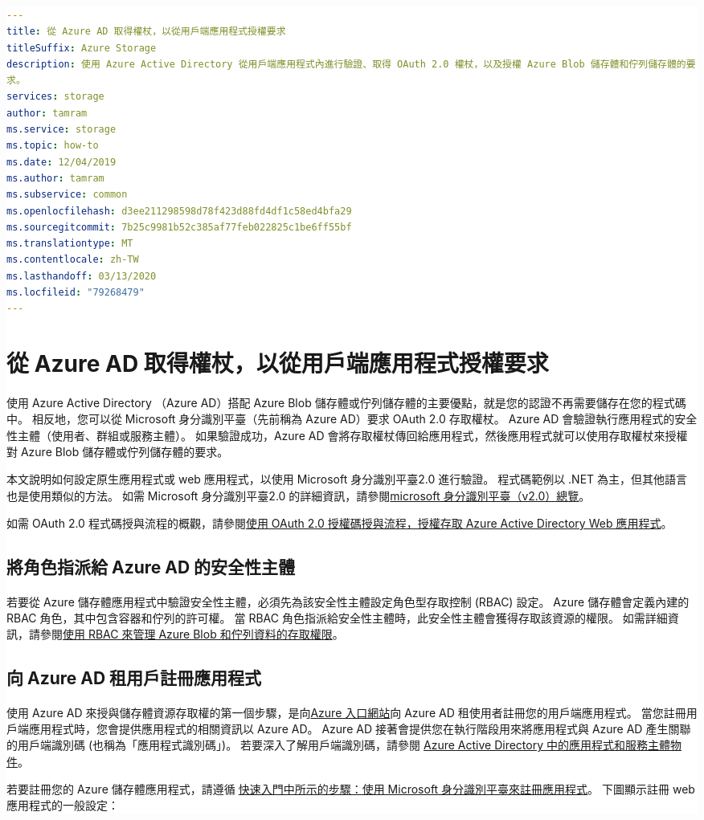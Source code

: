 ```yaml
---
title: 從 Azure AD 取得權杖，以從用戶端應用程式授權要求
titleSuffix: Azure Storage
description: 使用 Azure Active Directory 從用戶端應用程式內進行驗證、取得 OAuth 2.0 權杖，以及授權 Azure Blob 儲存體和佇列儲存體的要求。
services: storage
author: tamram
ms.service: storage
ms.topic: how-to
ms.date: 12/04/2019
ms.author: tamram
ms.subservice: common
ms.openlocfilehash: d3ee211298598d78f423d88fd4df1c58ed4bfa29
ms.sourcegitcommit: 7b25c9981b52c385af77feb022825c1be6ff55bf
ms.translationtype: MT
ms.contentlocale: zh-TW
ms.lasthandoff: 03/13/2020
ms.locfileid: "79268479"
---
```

# <a name="acquire-a-token-from-azure-ad-for-authorizing-requests-from-a-client-application"></a>從 Azure AD 取得權杖，以從用戶端應用程式授權要求

使用 Azure Active Directory （Azure AD）搭配 Azure Blob 儲存體或佇列儲存體的主要優點，就是您的認證不再需要儲存在您的程式碼中。 相反地，您可以從 Microsoft 身分識別平臺（先前稱為 Azure AD）要求 OAuth 2.0 存取權杖。 Azure AD 會驗證執行應用程式的安全性主體（使用者、群組或服務主體）。 如果驗證成功，Azure AD 會將存取權杖傳回給應用程式，然後應用程式就可以使用存取權杖來授權對 Azure Blob 儲存體或佇列儲存體的要求。

本文說明如何設定原生應用程式或 web 應用程式，以使用 Microsoft 身分識別平臺2.0 進行驗證。 程式碼範例以 .NET 為主，但其他語言也是使用類似的方法。 如需 Microsoft 身分識別平臺2.0 的詳細資訊，請參閱[microsoft 身分識別平臺（v2.0）總覽](../../active-directory/develop/v2-overview.md)。

如需 OAuth 2.0 程式碼授與流程的概觀，請參閱[使用 OAuth 2.0 授權碼授與流程，授權存取 Azure Active Directory Web 應用程式](../../active-directory/develop/v2-oauth2-auth-code-flow.md)。

## <a name="assign-a-role-to-an-azure-ad-security-principal"></a>將角色指派給 Azure AD 的安全性主體

若要從 Azure 儲存體應用程式中驗證安全性主體，必須先為該安全性主體設定角色型存取控制 (RBAC) 設定。 Azure 儲存體會定義內建的 RBAC 角色，其中包含容器和佇列的許可權。 當 RBAC 角色指派給安全性主體時，此安全性主體會獲得存取該資源的權限。 如需詳細資訊，請參閱[使用 RBAC 來管理 Azure Blob 和佇列資料的存取權限](storage-auth-aad-rbac.md)。

## <a name="register-your-application-with-an-azure-ad-tenant"></a>向 Azure AD 租用戶註冊應用程式

使用 Azure AD 來授與儲存體資源存取權的第一個步驟，是向[Azure 入口網站](https://portal.azure.com)向 Azure AD 租使用者註冊您的用戶端應用程式。 當您註冊用戶端應用程式時，您會提供應用程式的相關資訊以 Azure AD。 Azure AD 接著會提供您在執行階段用來將應用程式與 Azure AD 產生關聯的用戶端識別碼 (也稱為「應用程式識別碼」)。 若要深入了解用戶端識別碼，請參閱 [Azure Active Directory 中的應用程式和服務主體物件](../../active-directory/develop/app-objects-and-service-principals.md)。

若要註冊您的 Azure 儲存體應用程式，請遵循 [快速入門中所示的步驟：使用 Microsoft 身分識別平臺來註冊應用程式](../../active-directory/develop/quickstart-configure-app-access-web-apis.md)。 下圖顯示註冊 web 應用程式的一般設定：

